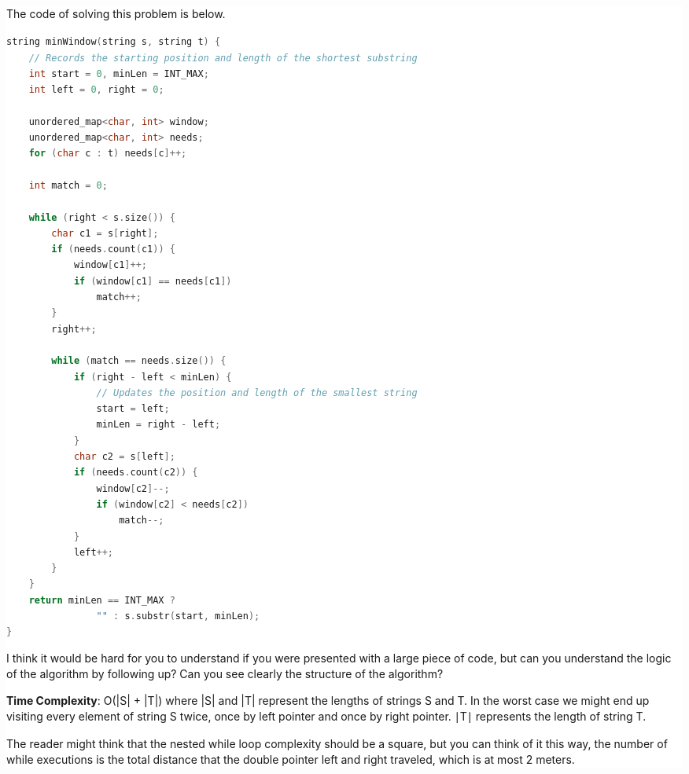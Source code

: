 The code of solving this problem is below.

```cpp
string minWindow(string s, string t) {
    // Records the starting position and length of the shortest substring
    int start = 0, minLen = INT_MAX;
    int left = 0, right = 0;

    unordered_map<char, int> window;
    unordered_map<char, int> needs;
    for (char c : t) needs[c]++;

    int match = 0;

    while (right < s.size()) {
        char c1 = s[right];
        if (needs.count(c1)) {
            window[c1]++;
            if (window[c1] == needs[c1]) 
                match++;
        }
        right++;

        while (match == needs.size()) {
            if (right - left < minLen) {
                // Updates the position and length of the smallest string
                start = left;
                minLen = right - left;
            }
            char c2 = s[left];
            if (needs.count(c2)) {
                window[c2]--;
                if (window[c2] < needs[c2])
                    match--;
            }
            left++;
        }
    }
    return minLen == INT_MAX ?
                "" : s.substr(start, minLen);
}
```

I think it would be hard for you to understand if you were presented with a large piece of code, but can you understand the logic of the algorithm by following up? Can you see clearly the structure of the algorithm?

**Time Complexity**: O(|S| + |T|) where |S| and |T| represent the lengths of strings S and T. In the worst case we might end up visiting every element of string S twice, once by left pointer and once by right pointer. ∣T∣ represents the length of string T.

The reader might think that the nested while loop complexity should be a square, but you can think of it this way, the number of while executions is the total distance that the double pointer left and right traveled, which is at most 2 meters.

